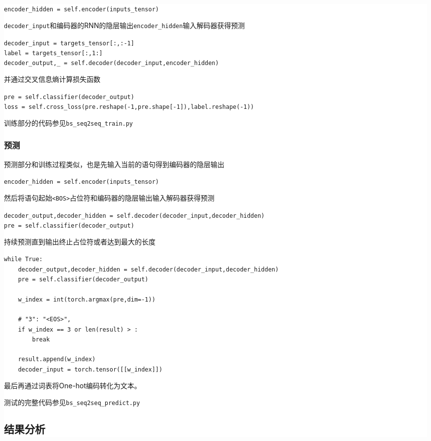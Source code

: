 ```
encoder_hidden = self.encoder(inputs_tensor)
```

`decoder_input`和编码器的RNN的隐层输出`encoder_hidden`输入解码器获得预测

```
decoder_input = targets_tensor[:,:-1]
label = targets_tensor[:,1:]
decoder_output,_ = self.decoder(decoder_input,encoder_hidden)
```

并通过交叉信息熵计算损失函数

```
pre = self.classifier(decoder_output)
loss = self.cross_loss(pre.reshape(-1,pre.shape[-1]),label.reshape(-1))
```

训练部分的代码参见`bs_seq2seq_train.py`

### 预测

预测部分和训练过程类似，也是先输入当前的语句得到编码器的隐层输出

```
encoder_hidden = self.encoder(inputs_tensor)
```

然后将语句起始`<BOS>`占位符和编码器的隐层输出输入解码器获得预测

```
decoder_output,decoder_hidden = self.decoder(decoder_input,decoder_hidden)
pre = self.classifier(decoder_output)
```

持续预测直到输出终止占位符或者达到最大的长度

```
while True:
    decoder_output,decoder_hidden = self.decoder(decoder_input,decoder_hidden)
    pre = self.classifier(decoder_output)

    w_index = int(torch.argmax(pre,dim=-1))

    # "3": "<EOS>",
    if w_index == 3 or len(result) > :
        break

    result.append(w_index)
    decoder_input = torch.tensor([[w_index]])
```

最后再通过词表将One-hot编码转化为文本。

测试的完整代码参见`bs_seq2seq_predict.py`

## 结果分析
